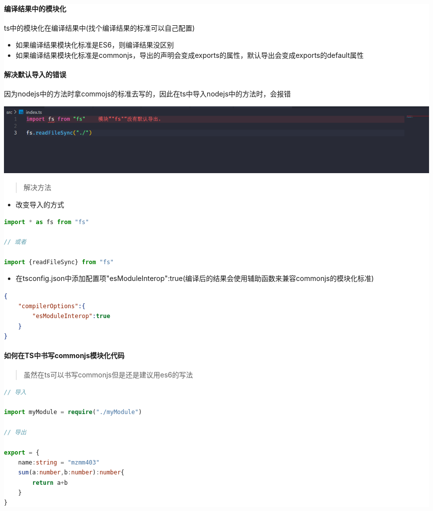 #### 编译结果中的模块化

ts中的模块化在编译结果中(找个编译结果的标准可以自己配置)

- 如果编译结果模块化标准是ES6，则编译结果没区别
- 如果编译结果模块化标准是commonjs，导出的声明会变成exports的属性，默认导出会变成exports的default属性

#### 解决默认导入的错误

因为nodejs中的方法时拿commojs的标准去写的，因此在ts中导入nodejs中的方法时，会报错

![alt text](image-1.png)

> 解决方法

- 改变导入的方式

```ts
import * as fs from "fs"

// 或者

import {readFileSync} from "fs"
```

- 在tsconfig.json中添加配置项"esModuleInterop":true(编译后的结果会使用辅助函数来兼容commonjs的模块化标准)

```json
{
    "compilerOptions":{
        "esModuleInterop":true
    }
}
```

#### 如何在TS中书写commonjs模块化代码 

> 虽然在ts可以书写commonjs但是还是建议用es6的写法

```ts
// 导入

import myModule = require("./myModule")

// 导出

export = {
    name:string = "mzmm403"
    sum(a:number,b:number):number{
        return a+b
    }
}
```

